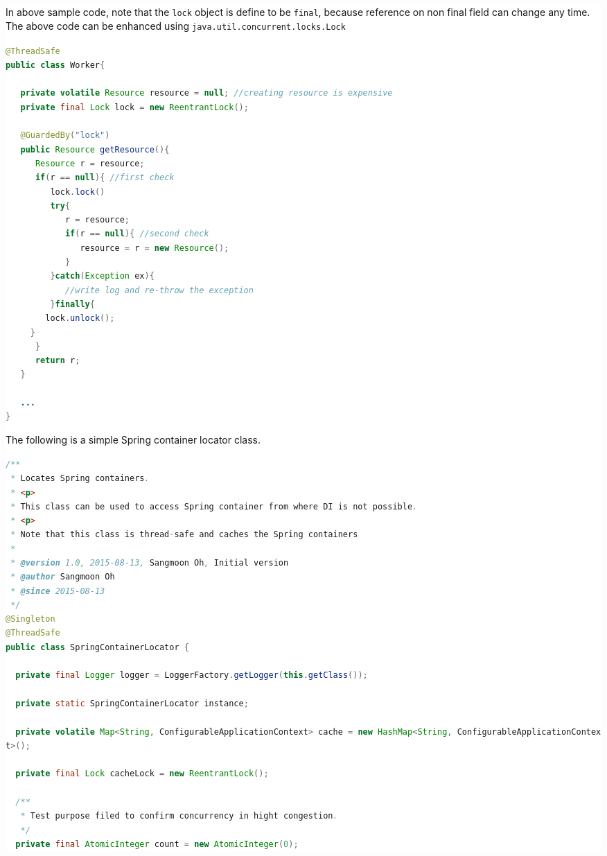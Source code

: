 In above sample code, note that the `lock` object is define to be `final`, because reference on non final field can change any time. The above code can be enhanced using `java.util.concurrent.locks.Lock`

``` java
@ThreadSafe
public class Worker{

   private volatile Resource resource = null; //creating resource is expensive
   private final Lock lock = new ReentrantLock();

   @GuardedBy("lock")
   public Resource getResource(){
      Resource r = resource;
      if(r == null){ //first check
         lock.lock()
         try{
            r = resource;
            if(r == null){ //second check
               resource = r = new Resource();
            }
         }catch(Exception ex){
            //write log and re-throw the exception
         }finally{
        lock.unlock();
     }
      }
      return r;
   }

   ...
}
```

The following is a simple Spring container locator class.

``` java
/**
 * Locates Spring containers.
 * <p>
 * This class can be used to access Spring container from where DI is not possible.
 * <p>
 * Note that this class is thread-safe and caches the Spring containers
 *
 * @version 1.0, 2015-08-13, Sangmoon Oh, Initial version
 * @author Sangmoon Oh
 * @since 2015-08-13
 */
@Singleton
@ThreadSafe
public class SpringContainerLocator {

  private final Logger logger = LoggerFactory.getLogger(this.getClass());

  private static SpringContainerLocator instance;

  private volatile Map<String, ConfigurableApplicationContext> cache = new HashMap<String, ConfigurableApplicationContext>();

  private final Lock cacheLock = new ReentrantLock();

  /**
   * Test purpose filed to confirm concurrency in hight congestion.
   */
  private final AtomicInteger count = new AtomicInteger(0);
```